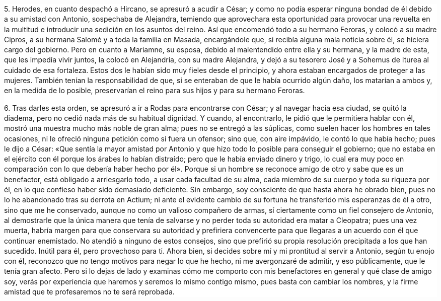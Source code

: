 <a id="v6_5"></a>5\. Herodes, en cuanto despachó a Hircano, se apresuró a acudir a César; y como no podía esperar ninguna bondad de él debido a su amistad con Antonio, sospechaba de Alejandra, temiendo que aprovechara esta oportunidad para provocar una revuelta en la multitud e introducir una sedición en los asuntos del reino. Así que encomendó todo a su hermano Feroras, y colocó a su madre Cipros, a su hermana Salomé y a toda la familia en Masada, encargándole que, si recibía alguna mala noticia sobre él, se hiciera cargo del gobierno. Pero en cuanto a Mariamne, su esposa, debido al malentendido entre ella y su hermana, y la madre de esta, que les impedía vivir juntos, la colocó en Alejandría, con su madre Alejandra, y dejó a su tesorero José y a Sohemus de Iturea al cuidado de esa fortaleza. Estos dos le habían sido muy fieles desde el principio, y ahora estaban encargados de proteger a las mujeres. También tenían la responsabilidad de que, si se enteraban de que le había ocurrido algún daño, los matarían a ambos y, en la medida de lo posible, preservarían el reino para sus hijos y para su hermano Feroras.

<a id="v6_6"></a>6\. Tras darles esta orden, se apresuró a ir a Rodas para encontrarse con César; y al navegar hacia esa ciudad, se quitó la diadema, pero no cedió nada más de su habitual dignidad. Y cuando, al encontrarlo, le pidió que le permitiera hablar con él, mostró una muestra mucho más noble de gran alma; pues no se entregó a las súplicas, como suelen hacer los hombres en tales ocasiones, ni le ofreció ninguna petición como si fuera un ofensor; sino que, con aire impávido, le contó lo que había hecho; pues le dijo a César: «Que sentía la mayor amistad por Antonio y que hizo todo lo posible para conseguir el gobierno; que no estaba en el ejército con él porque los árabes lo habían distraído; pero que le había enviado dinero y trigo, lo cual era muy poco en comparación con lo que debería haber hecho por él». Porque si un hombre se reconoce amigo de otro y sabe que es un benefactor, está obligado a arriesgarlo todo, a usar cada facultad de su alma, cada miembro de su cuerpo y toda su riqueza por él, en lo que confieso haber sido demasiado deficiente. Sin embargo, soy consciente de que hasta ahora he obrado bien, pues no lo he abandonado tras su derrota en Actium; ni ante el evidente cambio de su fortuna he transferido mis esperanzas de él a otro, sino que me he conservado, aunque no como un valioso compañero de armas, sí ciertamente como un fiel consejero de Antonio, al demostrarle que la única manera que tenía de salvarse y no perder toda su autoridad era matar a Cleopatra; pues una vez muerta, habría margen para que conservara su autoridad y prefiriera convencerte para que llegaras a un acuerdo con él que continuar enemistado. No atendió a ninguno de estos consejos, sino que prefirió su propia resolución precipitada a los que han sucedido. Inútil para él, pero provechoso para ti. Ahora bien, si decides sobre mí y mi prontitud al servir a Antonio, según tu enojo con él, reconozco que no tengo motivos para negar lo que he hecho, ni me avergonzaré de admitir, y eso públicamente, que le tenía gran afecto. Pero si lo dejas de lado y examinas cómo me comporto con mis benefactores en general y qué clase de amigo soy, verás por experiencia que haremos y seremos lo mismo contigo mismo, pues basta con cambiar los nombres, y la firme amistad que te profesaremos no te será reprobada.

